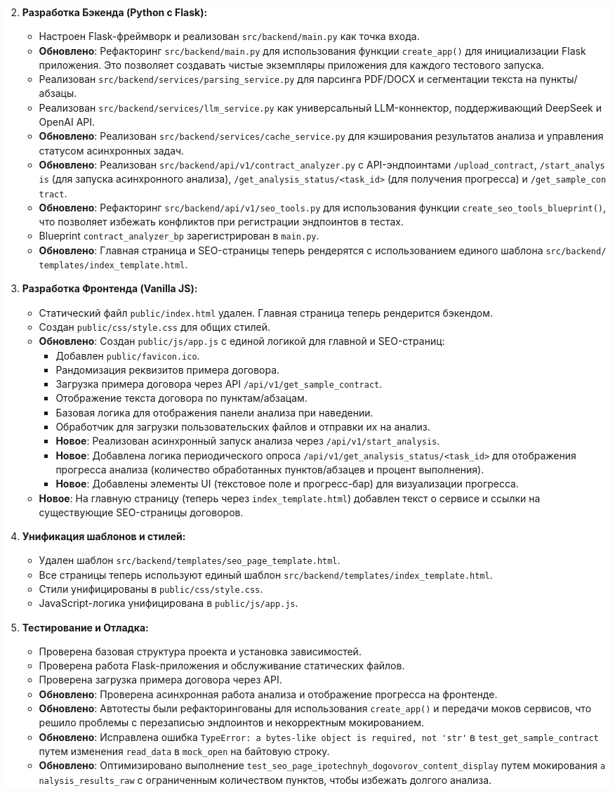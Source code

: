 2.  **Разработка Бэкенда (Python с Flask):**
    *   Настроен Flask-фреймворк и реализован `src/backend/main.py` как точка входа.
    *   **Обновлено**: Рефакторинг `src/backend/main.py` для использования функции `create_app()` для инициализации Flask приложения. Это позволяет создавать чистые экземпляры приложения для каждого тестового запуска.
    *   Реализован `src/backend/services/parsing_service.py` для парсинга PDF/DOCX и сегментации текста на пункты/абзацы.
    *   Реализован `src/backend/services/llm_service.py` как универсальный LLM-коннектор, поддерживающий DeepSeek и OpenAI API.
    *   **Обновлено**: Реализован `src/backend/services/cache_service.py` для кэширования результатов анализа и управления статусом асинхронных задач.
    *   **Обновлено**: Реализован `src/backend/api/v1/contract_analyzer.py` с API-эндпоинтами `/upload_contract`, `/start_analysis` (для запуска асинхронного анализа), `/get_analysis_status/<task_id>` (для получения прогресса) и `/get_sample_contract`.
    *   **Обновлено**: Рефакторинг `src/backend/api/v1/seo_tools.py` для использования функции `create_seo_tools_blueprint()`, что позволяет избежать конфликтов при регистрации эндпоинтов в тестах.
    *   Blueprint `contract_analyzer_bp` зарегистрирован в `main.py`.
    *   **Обновлено**: Главная страница и SEO-страницы теперь рендерятся с использованием единого шаблона `src/backend/templates/index_template.html`.

3.  **Разработка Фронтенда (Vanilla JS):**
    *   Статический файл `public/index.html` удален. Главная страница теперь рендерится бэкендом.
    *   Создан `public/css/style.css` для общих стилей.
    *   **Обновлено**: Создан `public/js/app.js` с единой логикой для главной и SEO-страниц:
        *   Добавлен `public/favicon.ico`.
        *   Рандомизация реквизитов примера договора.
        *   Загрузка примера договора через API `/api/v1/get_sample_contract`.
        *   Отображение текста договора по пунктам/абзацам.
        *   Базовая логика для отображения панели анализа при наведении.
        *   Обработчик для загрузки пользовательских файлов и отправки их на анализ.
        *   **Новое**: Реализован асинхронный запуск анализа через `/api/v1/start_analysis`.
        *   **Новое**: Добавлена логика периодического опроса `/api/v1/get_analysis_status/<task_id>` для отображения прогресса анализа (количество обработанных пунктов/абзацев и процент выполнения).
        *   **Новое**: Добавлены элементы UI (текстовое поле и прогресс-бар) для визуализации прогресса.
    *   **Новое**: На главную страницу (теперь через `index_template.html`) добавлен текст о сервисе и ссылки на существующие SEO-страницы договоров.

5.  **Унификация шаблонов и стилей:**
    *   Удален шаблон `src/backend/templates/seo_page_template.html`.
    *   Все страницы теперь используют единый шаблон `src/backend/templates/index_template.html`.
    *   Стили унифицированы в `public/css/style.css`.
    *   JavaScript-логика унифицирована в `public/js/app.js`.

6.  **Тестирование и Отладка:**
    *   Проверена базовая структура проекта и установка зависимостей.
    *   Проверена работа Flask-приложения и обслуживание статических файлов.
    *   Проверена загрузка примера договора через API.
    *   **Обновлено**: Проверена асинхронная работа анализа и отображение прогресса на фронтенде.
    *   **Обновлено**: Автотесты были рефакторингованы для использования `create_app()` и передачи моков сервисов, что решило проблемы с перезаписью эндпоинтов и некорректным мокированием.
    *   **Обновлено**: Исправлена ошибка `TypeError: a bytes-like object is required, not 'str'` в `test_get_sample_contract` путем изменения `read_data` в `mock_open` на байтовую строку.
    *   **Обновлено**: Оптимизировано выполнение `test_seo_page_ipotechnyh_dogovorov_content_display` путем мокирования `analysis_results_raw` с ограниченным количеством пунктов, чтобы избежать долгого анализа.
